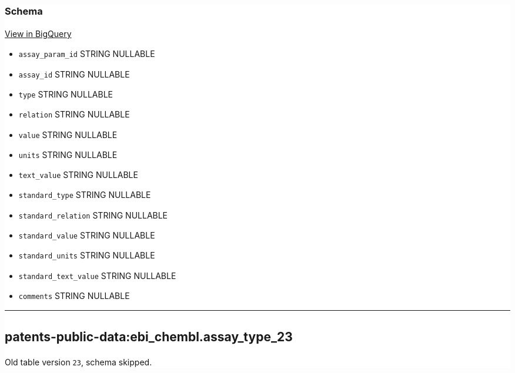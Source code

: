 ### Schema
[View in BigQuery](https://bigquery.cloud.google.com/table/patents-public-data:ebi_chembl.assay_parameters_24)

* `assay_param_id` STRING NULLABLE 

* `assay_id` STRING NULLABLE 

* `type` STRING NULLABLE 

* `relation` STRING NULLABLE 

* `value` STRING NULLABLE 

* `units` STRING NULLABLE 

* `text_value` STRING NULLABLE 

* `standard_type` STRING NULLABLE 

* `standard_relation` STRING NULLABLE 

* `standard_value` STRING NULLABLE 

* `standard_units` STRING NULLABLE 

* `standard_text_value` STRING NULLABLE 

* `comments` STRING NULLABLE 


































*****
## patents-public-data:ebi_chembl.assay_type_23


Old table version `23`, schema skipped.




